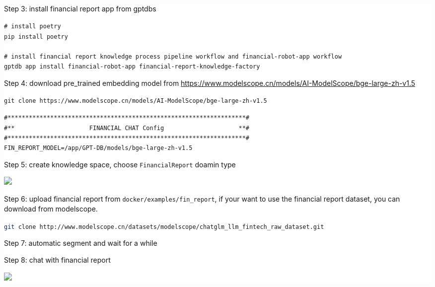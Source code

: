 Step 3: install financial report app from gptdbs
```
# install poetry
pip install poetry

# install financial report knowledge process pipeline workflow and financial-robot-app workflow
gptdb app install financial-robot-app financial-report-knowledge-factory

```

Step 4: download pre_trained embedding model from https://www.modelscope.cn/models/AI-ModelScope/bge-large-zh-v1.5
```
git clone https://www.modelscope.cn/models/AI-ModelScope/bge-large-zh-v1.5
```

```
#*******************************************************************#
#**                     FINANCIAL CHAT Config                     **#
#*******************************************************************#
FIN_REPORT_MODEL=/app/GPT-DB/models/bge-large-zh-v1.5
```

Step 5: create  knowledge space, choose `FinancialReport` doamin type
<p align="left">
  <img src={'/img/chat_knowledge/fin_report/financial_space.png'} width="1000px"/>
</p>


Step 6: upload financial report from `docker/examples/fin_report`, if your want to use the financial report dataset, you can download from modelscope.
```bash
git clone http://www.modelscope.cn/datasets/modelscope/chatglm_llm_fintech_raw_dataset.git
```
Step 7:  automatic segment and wait for a while

Step 8:  chat with financial report
<p align="left">
  <img src={'/img/chat_knowledge/fin_report/chat.jpg'} width="1000px"/>
</p>



